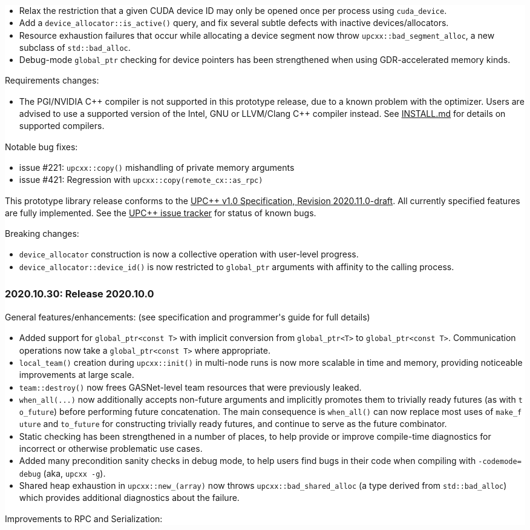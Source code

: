* Relax the restriction that a given CUDA device ID may only be opened once per process
  using `cuda_device`.
* Add a `device_allocator::is_active()` query, and fix several subtle defects with
  inactive devices/allocators.
* Resource exhaustion failures that occur while allocating a device segment now throw
  `upcxx::bad_segment_alloc`, a new subclass of `std::bad_alloc`.
* Debug-mode `global_ptr` checking for device pointers has been strengthened when
  using GDR-accelerated memory kinds.

Requirements changes:

* The PGI/NVIDIA C++ compiler is not supported in this prototype release, due to a
  known problem with the optimizer. Users are advised to use a supported version
  of the Intel, GNU or LLVM/Clang C++ compiler instead. See [INSTALL.md](INSTALL.md)
  for details on supported compilers.

Notable bug fixes:

* issue #221: `upcxx::copy()` mishandling of private memory arguments
* issue #421: Regression with `upcxx::copy(remote_cx::as_rpc)`

This prototype library release conforms to the
[UPC++ v1.0 Specification, Revision 2020.11.0-draft](docs/spec.pdf).
All currently specified features are fully implemented.
See the [UPC++ issue tracker](https://upcxx-bugs.lbl.gov) for status of known bugs.

Breaking changes:

* `device_allocator` construction is now a collective operation with user-level progress.
* `device_allocator::device_id()` is now restricted to `global_ptr` arguments
  with affinity to the calling process.

### 2020.10.30: Release 2020.10.0

General features/enhancements: (see specification and programmer's guide for full details)

* Added support for `global_ptr<const T>` with implicit conversion
  from `global_ptr<T>` to `global_ptr<const T>`. Communication
  operations now take a `global_ptr<const T>` where appropriate.
* `local_team()` creation during `upcxx::init()` in multi-node runs is now more scalable
  in time and memory, providing noticeable improvements at large scale.
* `team::destroy()` now frees GASNet-level team resources that were previously leaked.
* `when_all(...)` now additionally accepts non-future arguments and implicitly
  promotes them to trivially ready futures (as with `to_future`) before performing
  future concatenation. The main consequence is `when_all()` can now replace
  most uses of `make_future` and `to_future` for constructing trivially ready futures,
  and continue to serve as the future combinator.
* Static checking has been strengthened in a number of places, to help provide or improve
  compile-time diagnostics for incorrect or otherwise problematic use cases.
* Added many precondition sanity checks in debug mode, to help users find
  bugs in their code when compiling with `-codemode=debug` (aka, `upcxx -g`).
* Shared heap exhaustion in `upcxx::new_(array)` now throws `upcxx::bad_shared_alloc` (a type
  derived from `std::bad_alloc`) which provides additional diagnostics about the failure.

Improvements to RPC and Serialization:
